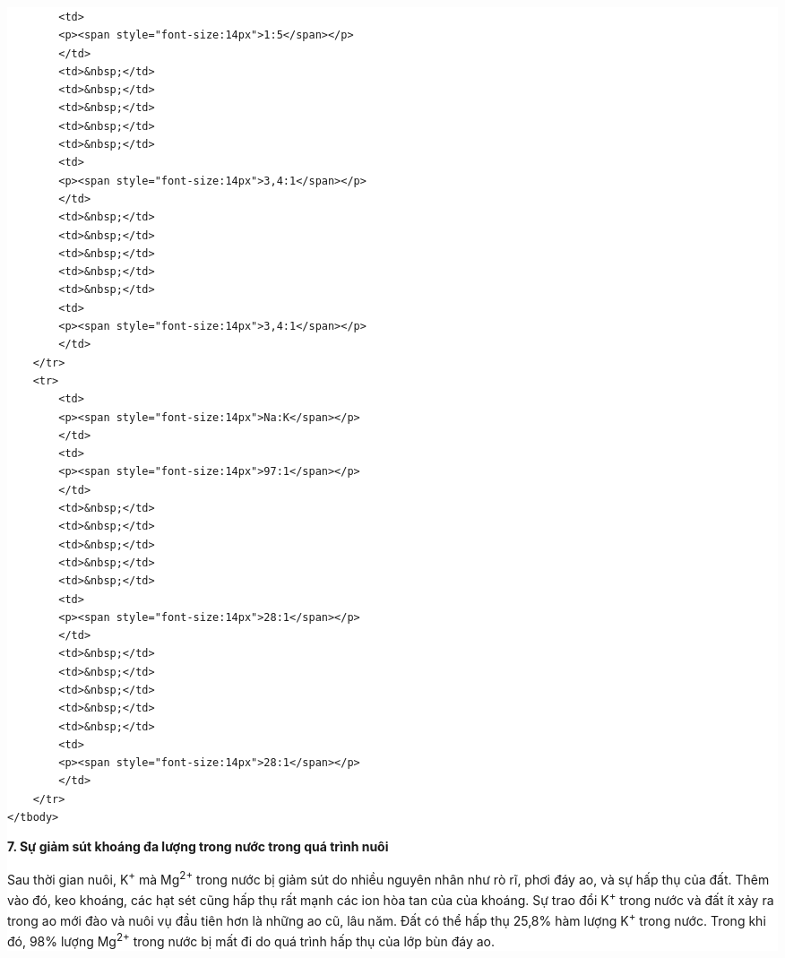			<td>
			<p><span style="font-size:14px">1:5</span></p>
			</td>
			<td>&nbsp;</td>
			<td>&nbsp;</td>
			<td>&nbsp;</td>
			<td>&nbsp;</td>
			<td>&nbsp;</td>
			<td>
			<p><span style="font-size:14px">3,4:1</span></p>
			</td>
			<td>&nbsp;</td>
			<td>&nbsp;</td>
			<td>&nbsp;</td>
			<td>&nbsp;</td>
			<td>&nbsp;</td>
			<td>
			<p><span style="font-size:14px">3,4:1</span></p>
			</td>
		</tr>
		<tr>
			<td>
			<p><span style="font-size:14px">Na:K</span></p>
			</td>
			<td>
			<p><span style="font-size:14px">97:1</span></p>
			</td>
			<td>&nbsp;</td>
			<td>&nbsp;</td>
			<td>&nbsp;</td>
			<td>&nbsp;</td>
			<td>&nbsp;</td>
			<td>
			<p><span style="font-size:14px">28:1</span></p>
			</td>
			<td>&nbsp;</td>
			<td>&nbsp;</td>
			<td>&nbsp;</td>
			<td>&nbsp;</td>
			<td>&nbsp;</td>
			<td>
			<p><span style="font-size:14px">28:1</span></p>
			</td>
		</tr>
	</tbody>
</table>

<p><span style="font-size:14px"><strong>7. Sự giảm s&uacute;t kho&aacute;ng đa lượng trong nước trong qu&aacute; tr&igrave;nh nu&ocirc;i</strong></span></p>

<p><span style="font-size:14px">Sau thời gian nu&ocirc;i, K<sup>+</sup>&nbsp;m&agrave; Mg<sup>2+</sup>&nbsp;trong nước bị giảm s&uacute;t do nhiều nguy&ecirc;n nh&acirc;n như r&ograve; rĩ, phơi đ&aacute;y ao, v&agrave; sự hấp thụ của đất. Th&ecirc;m v&agrave;o đ&oacute;, keo kho&aacute;ng, c&aacute;c hạt s&eacute;t cũng hấp thụ rất mạnh c&aacute;c ion h&ograve;a tan của của kho&aacute;ng. Sự trao đổi K<sup>+</sup>&nbsp;trong nước v&agrave; đất &iacute;t xảy ra trong ao mới đ&agrave;o v&agrave; nu&ocirc;i vụ đầu ti&ecirc;n hơn l&agrave; những ao cũ, l&acirc;u năm. Đất c&oacute; thể hấp thụ 25,8% h&agrave;m lượng K<sup>+</sup>&nbsp;trong nước. Trong khi đ&oacute;, 98% lượng Mg<sup>2+</sup>&nbsp;trong nước bị mất đi do qu&aacute; tr&igrave;nh hấp thụ của lớp b&ugrave;n đ&aacute;y ao.</span></p>

